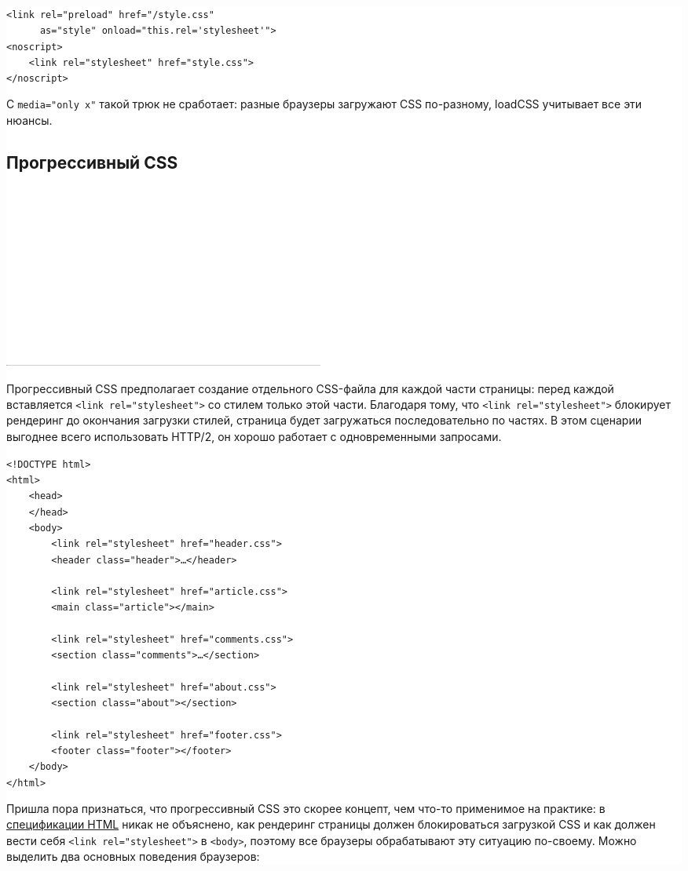     <link rel="preload" href="/style.css"
          as="style" onload="this.rel='stylesheet'">
    <noscript>
        <link rel="stylesheet" href="style.css">
    </noscript>

С `media="only x"` такой трюк не сработает: разные браузеры загружают CSS по-разному, loadCSS учитывает все эти нюансы.

## Прогрессивный CSS

![](images/3.gif)

Прогрессивный CSS предполагает создание отдельного CSS-файла для каждой части страницы: перед каждой вставляется `<link rel="stylesheet">` со стилем только этой части. Благодаря тому, что `<link rel="stylesheet">` блокирует рендеринг до окончания загрузки стилей, страница будет загружаться последовательно по частях. В этом сценарии выгоднее всего использовать HTTP/2, он хорошо работает с одновременными запросами.

    <!DOCTYPE html>
    <html>
        <head>
        </head>
        <body>
            <link rel="stylesheet" href="header.css">
            <header class="header">…</header>

            <link rel="stylesheet" href="article.css">
            <main class="article"></main>

            <link rel="stylesheet" href="comments.css">
            <section class="comments">…</section>

            <link rel="stylesheet" href="about.css">
            <section class="about"></section>

            <link rel="stylesheet" href="footer.css">
            <footer class="footer"></footer>
        </body>
    </html>

Пришла пора признаться, что прогрессивный CSS это скорее концепт, чем что-то применимое на практике: в [спецификации HTML](https://html.spec.whatwg.org/multipage/semantics.html#the-link-element) никак не объяснено, как рендеринг страницы должен блокироваться загрузкой CSS и как должен вести себя `<link rel="stylesheet">` в `<body>`, поэтому все браузеры обрабатывают эту ситуацию по-своему. Можно выделить два основных поведения браузеров:
